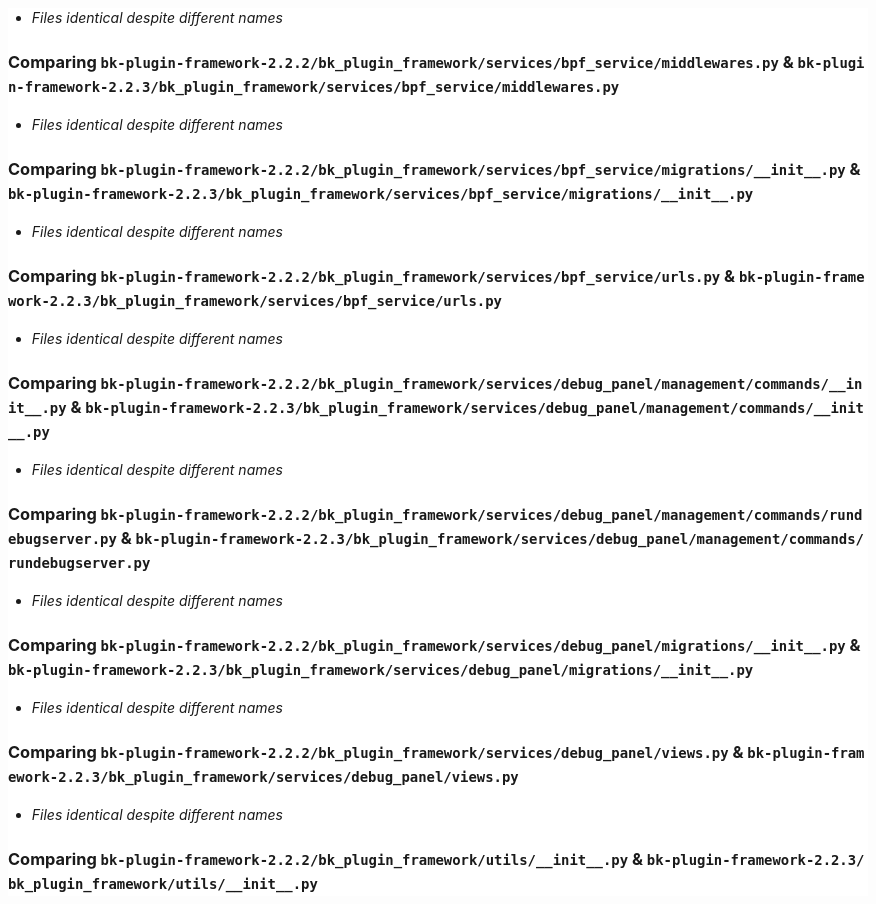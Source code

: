  * *Files identical despite different names*

### Comparing `bk-plugin-framework-2.2.2/bk_plugin_framework/services/bpf_service/middlewares.py` & `bk-plugin-framework-2.2.3/bk_plugin_framework/services/bpf_service/middlewares.py`

 * *Files identical despite different names*

### Comparing `bk-plugin-framework-2.2.2/bk_plugin_framework/services/bpf_service/migrations/__init__.py` & `bk-plugin-framework-2.2.3/bk_plugin_framework/services/bpf_service/migrations/__init__.py`

 * *Files identical despite different names*

### Comparing `bk-plugin-framework-2.2.2/bk_plugin_framework/services/bpf_service/urls.py` & `bk-plugin-framework-2.2.3/bk_plugin_framework/services/bpf_service/urls.py`

 * *Files identical despite different names*

### Comparing `bk-plugin-framework-2.2.2/bk_plugin_framework/services/debug_panel/management/commands/__init__.py` & `bk-plugin-framework-2.2.3/bk_plugin_framework/services/debug_panel/management/commands/__init__.py`

 * *Files identical despite different names*

### Comparing `bk-plugin-framework-2.2.2/bk_plugin_framework/services/debug_panel/management/commands/rundebugserver.py` & `bk-plugin-framework-2.2.3/bk_plugin_framework/services/debug_panel/management/commands/rundebugserver.py`

 * *Files identical despite different names*

### Comparing `bk-plugin-framework-2.2.2/bk_plugin_framework/services/debug_panel/migrations/__init__.py` & `bk-plugin-framework-2.2.3/bk_plugin_framework/services/debug_panel/migrations/__init__.py`

 * *Files identical despite different names*

### Comparing `bk-plugin-framework-2.2.2/bk_plugin_framework/services/debug_panel/views.py` & `bk-plugin-framework-2.2.3/bk_plugin_framework/services/debug_panel/views.py`

 * *Files identical despite different names*

### Comparing `bk-plugin-framework-2.2.2/bk_plugin_framework/utils/__init__.py` & `bk-plugin-framework-2.2.3/bk_plugin_framework/utils/__init__.py`
